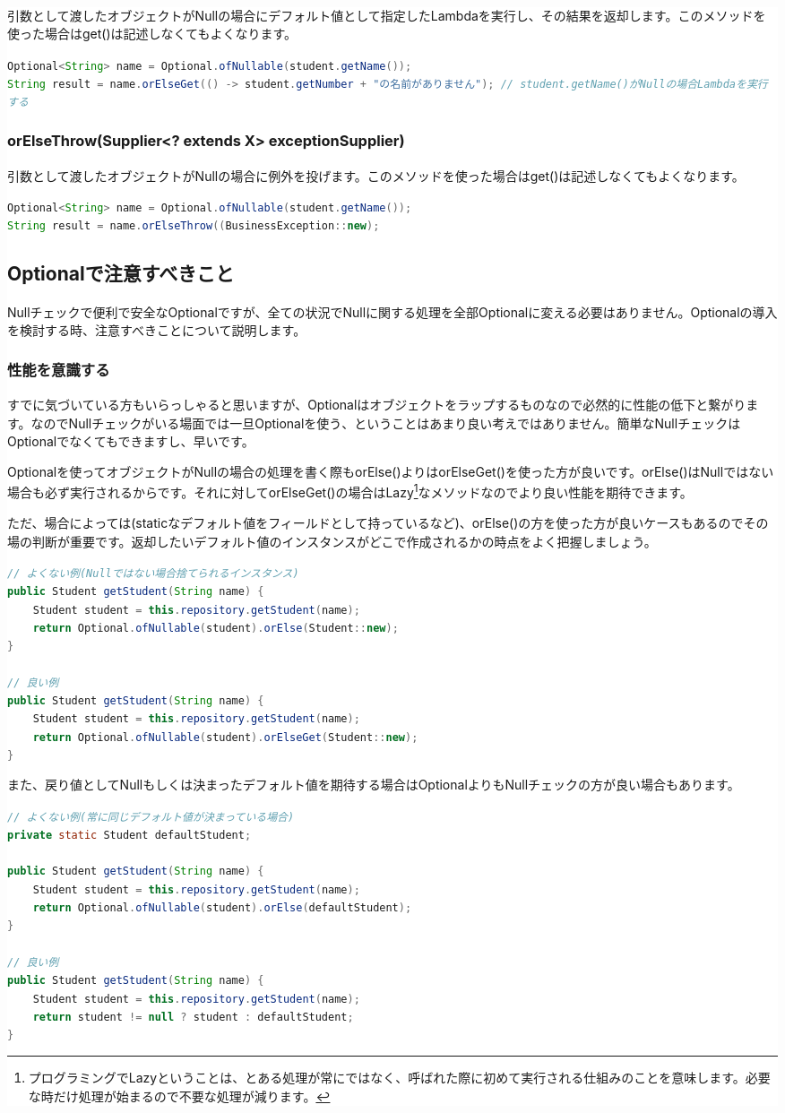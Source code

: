 引数として渡したオブジェクトがNullの場合にデフォルト値として指定したLambdaを実行し、その結果を返却します。このメソッドを使った場合はget()は記述しなくてもよくなります。

```java
Optional<String> name = Optional.ofNullable(student.getName());
String result = name.orElseGet(() -> student.getNumber + "の名前がありません"); // student.getName()がNullの場合Lambdaを実行する
```

### orElseThrow(Supplier<? extends X> exceptionSupplier)

引数として渡したオブジェクトがNullの場合に例外を投げます。このメソッドを使った場合はget()は記述しなくてもよくなります。

```java
Optional<String> name = Optional.ofNullable(student.getName());
String result = name.orElseThrow((BusinessException::new);
```

## Optionalで注意すべきこと

Nullチェックで便利で安全なOptionalですが、全ての状況でNullに関する処理を全部Optionalに変える必要はありません。Optionalの導入を検討する時、注意すべきことについて説明します。

### 性能を意識する

すでに気づいている方もいらっしゃると思いますが、Optionalはオブジェクトをラップするものなので必然的に性能の低下と繋がります。なのでNullチェックがいる場面では一旦Optionalを使う、ということはあまり良い考えではありません。簡単なNullチェックはOptionalでなくてもできますし、早いです。

Optionalを使ってオブジェクトがNullの場合の処理を書く際もorElse()よりはorElseGet()を使った方が良いです。orElse()はNullではない場合も必ず実行されるからです。それに対してorElseGet()の場合はLazy[^4]なメソッドなのでより良い性能を期待できます。

ただ、場合によっては(staticなデフォルト値をフィールドとして持っているなど)、orElse()の方を使った方が良いケースもあるのでその場の判断が重要です。返却したいデフォルト値のインスタンスがどこで作成されるかの時点をよく把握しましょう。

```java
// よくない例(Nullではない場合捨てられるインスタンス)
public Student getStudent(String name) {
    Student student = this.repository.getStudent(name);
    return Optional.ofNullable(student).orElse(Student::new);
}

// 良い例
public Student getStudent(String name) {
    Student student = this.repository.getStudent(name);
    return Optional.ofNullable(student).orElseGet(Student::new);
}
```

また、戻り値としてNullもしくは決まったデフォルト値を期待する場合はOptionalよりもNullチェックの方が良い場合もあります。

```java
// よくない例(常に同じデフォルト値が決まっている場合)
private static Student defaultStudent;

public Student getStudent(String name) {
    Student student = this.repository.getStudent(name);
    return Optional.ofNullable(student).orElse(defaultStudent);
}

// 良い例
public Student getStudent(String name) {
    Student student = this.repository.getStudent(name);
    return student != null ? student : defaultStudent;
}
```


[^1]: List, Set, Mapなど複数の要素を持つオブジェクトのことを指します。
[^2]: ファイルの入出力で使われるInputStreamやOutputStreamではなく、Collectionの要素を一つずつ巡回しながら特定のメソッド(主にLambda)を実行できるようにしてくれるJava 1.8のAPIです。
[^3]: 戻り値が自分自身のため、何度もメソッドをつなげて書くことのできる仕組み。Builderパターンが代表的なメソッドチェーニングの例です。
[^4]: プログラミングでLazyということは、とある処理が常にではなく、呼ばれた際に初めて実行される仕組みのことを意味します。必要な時だけ処理が始まるので不要な処理が減ります。